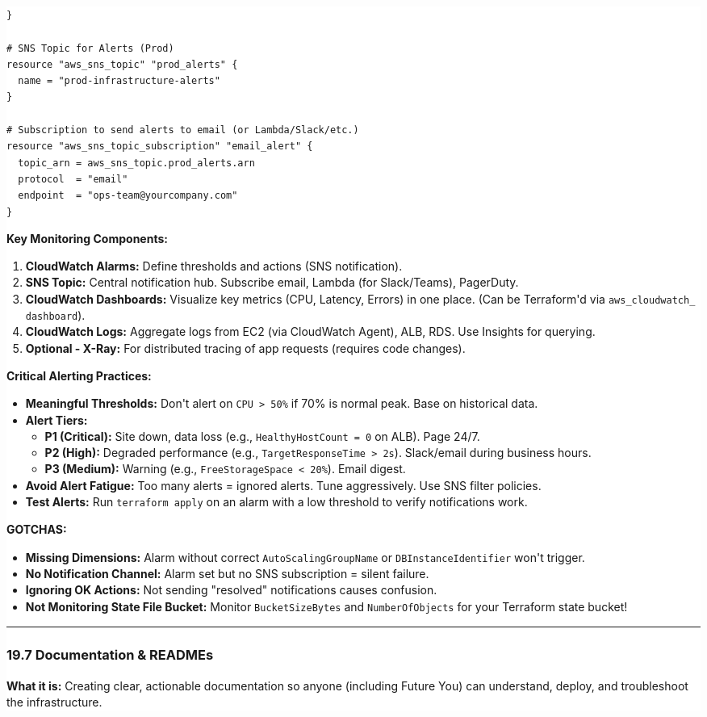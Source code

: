 ```hcl
}

# SNS Topic for Alerts (Prod)
resource "aws_sns_topic" "prod_alerts" {
  name = "prod-infrastructure-alerts"
}

# Subscription to send alerts to email (or Lambda/Slack/etc.)
resource "aws_sns_topic_subscription" "email_alert" {
  topic_arn = aws_sns_topic.prod_alerts.arn
  protocol  = "email"
  endpoint  = "ops-team@yourcompany.com"
}
```

**Key Monitoring Components:**

1.  **CloudWatch Alarms:** Define thresholds and actions (SNS notification).
2.  **SNS Topic:** Central notification hub. Subscribe email, Lambda (for Slack/Teams), PagerDuty.
3.  **CloudWatch Dashboards:** Visualize key metrics (CPU, Latency, Errors) in one place. (Can be Terraform'd via `aws_cloudwatch_dashboard`).
4.  **CloudWatch Logs:** Aggregate logs from EC2 (via CloudWatch Agent), ALB, RDS. Use Insights for querying.
5.  **Optional - X-Ray:** For distributed tracing of app requests (requires code changes).

**Critical Alerting Practices:**

*   **Meaningful Thresholds:** Don't alert on `CPU > 50%` if 70% is normal peak. Base on historical data.
*   **Alert Tiers:**
    *   **P1 (Critical):** Site down, data loss (e.g., `HealthyHostCount = 0` on ALB). Page 24/7.
    *   **P2 (High):** Degraded performance (e.g., `TargetResponseTime > 2s`). Slack/email during business hours.
    *   **P3 (Medium):** Warning (e.g., `FreeStorageSpace < 20%`). Email digest.
*   **Avoid Alert Fatigue:** Too many alerts = ignored alerts. Tune aggressively. Use SNS filter policies.
*   **Test Alerts:** Run `terraform apply` on an alarm with a low threshold to verify notifications work.

**GOTCHAS:**
*   **Missing Dimensions:** Alarm without correct `AutoScalingGroupName` or `DBInstanceIdentifier` won't trigger.
*   **No Notification Channel:** Alarm set but no SNS subscription = silent failure.
*   **Ignoring OK Actions:** Not sending "resolved" notifications causes confusion.
*   **Not Monitoring State File Bucket:** Monitor `BucketSizeBytes` and `NumberOfObjects` for your Terraform state bucket!

---

### **19.7 Documentation & READMEs**
**What it is:** Creating clear, actionable documentation so anyone (including Future You) can understand, deploy, and troubleshoot the infrastructure.

